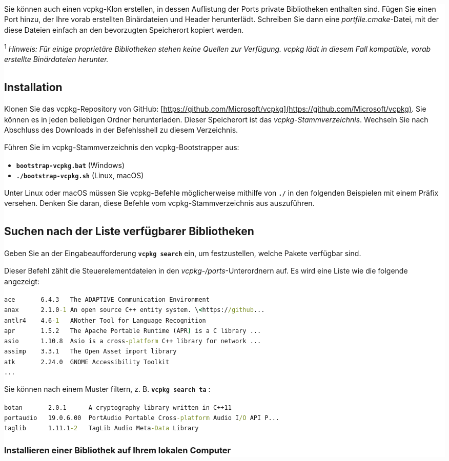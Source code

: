 Sie können auch einen vcpkg-Klon erstellen, in dessen Auflistung der Ports private Bibliotheken enthalten sind. Fügen Sie einen Port hinzu, der Ihre vorab erstellten Binärdateien und Header herunterlädt. Schreiben Sie dann eine *portfile.cmake*-Datei, mit der diese Dateien einfach an den bevorzugten Speicherort kopiert werden.

<sup>1</sup> *Hinweis: Für einige proprietäre Bibliotheken stehen keine Quellen zur Verfügung. vcpkg lädt in diesem Fall kompatible, vorab erstellte Binärdateien herunter.*

## <a name="installation"></a>Installation

Klonen Sie das vcpkg-Repository von GitHub: [https://github.com/Microsoft/vcpkg](https://github.com/Microsoft/vcpkg). Sie können es in jeden beliebigen Ordner herunterladen. Dieser Speicherort ist das *vcpkg-Stammverzeichnis*. Wechseln Sie nach Abschluss des Downloads in der Befehlsshell zu diesem Verzeichnis.

Führen Sie im vcpkg-Stammverzeichnis den vcpkg-Bootstrapper aus:

- **`bootstrap-vcpkg.bat`** (Windows)
- **`./bootstrap-vcpkg.sh`** (Linux, macOS)

Unter Linux oder macOS müssen Sie vcpkg-Befehle möglicherweise mithilfe von **`./`** in den folgenden Beispielen mit einem Präfix versehen. Denken Sie daran, diese Befehle vom vcpkg-Stammverzeichnis aus auszuführen.

## <a name="search-the-list-of-available-libraries"></a>Suchen nach der Liste verfügbarer Bibliotheken

Geben Sie an der Eingabeaufforderung **`vcpkg search`** ein, um festzustellen, welche Pakete verfügbar sind.

Dieser Befehl zählt die Steuerelementdateien in den *vcpkg-/ports*-Unterordnern auf. Es wird eine Liste wie die folgende angezeigt:

```cmd
ace       6.4.3   The ADAPTIVE Communication Environment
anax      2.1.0-1 An open source C++ entity system. \<https://github...
antlr4    4.6-1   ANother Tool for Language Recognition
apr       1.5.2   The Apache Portable Runtime (APR) is a C library ...
asio      1.10.8  Asio is a cross-platform C++ library for network ...
assimp    3.3.1   The Open Asset import library
atk       2.24.0  GNOME Accessibility Toolkit
...
```

Sie können nach einem Muster filtern, z. B. **`vcpkg search ta`** :

```cmd
botan       2.0.1      A cryptography library written in C++11
portaudio   19.0.6.00  PortAudio Portable Cross-platform Audio I/O API P...
taglib      1.11.1-2   TagLib Audio Meta-Data Library
```

### <a name="install-a-library-on-your-local-machine"></a>Installieren einer Bibliothek auf Ihrem lokalen Computer
